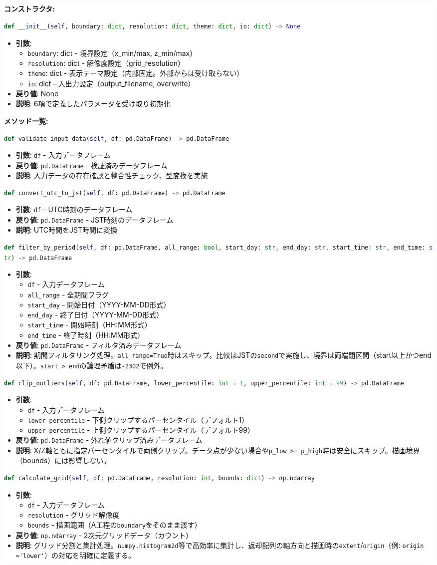 **コンストラクタ:**
```python
def __init__(self, boundary: dict, resolution: dict, theme: dict, io: dict) -> None
```
- **引数**:
  - `boundary`: dict - 境界設定（x_min/max, z_min/max）
  - `resolution`: dict - 解像度設定（grid_resolution）
  - `theme`: dict - 表示テーマ設定（内部固定。外部からは受け取らない）
  - `io`: dict - 入出力設定（output_filename, overwrite）
- **戻り値**: None
- **説明**: 6項で定義したパラメータを受け取り初期化

**メソッド一覧:**

```python
def validate_input_data(self, df: pd.DataFrame) -> pd.DataFrame
```
- **引数**: `df` - 入力データフレーム
- **戻り値**: `pd.DataFrame` - 検証済みデータフレーム
- **説明**: 入力データの存在確認と整合性チェック、型変換を実施

```python
def convert_utc_to_jst(self, df: pd.DataFrame) -> pd.DataFrame
```
- **引数**: `df` - UTC時刻のデータフレーム
- **戻り値**: `pd.DataFrame` - JST時刻のデータフレーム
- **説明**: UTC時間をJST時間に変換

```python
def filter_by_period(self, df: pd.DataFrame, all_range: bool, start_day: str, end_day: str, start_time: str, end_time: str) -> pd.DataFrame
```
- **引数**:
  - `df` - 入力データフレーム
  - `all_range` - 全期間フラグ
  - `start_day` - 開始日付（YYYY-MM-DD形式）
  - `end_day` - 終了日付（YYYY-MM-DD形式）
  - `start_time` - 開始時刻（HH:MM形式）
  - `end_time` - 終了時刻（HH:MM形式）
- **戻り値**: `pd.DataFrame` - フィルタ済みデータフレーム
- **説明**: 期間フィルタリング処理。`all_range=True`時はスキップ。比較はJSTの`second`で実施し、境界は両端閉区間（start以上かつend以下）。`start > end`の論理矛盾は`-2302`で例外。

```python
def clip_outliers(self, df: pd.DataFrame, lower_percentile: int = 1, upper_percentile: int = 99) -> pd.DataFrame
```
- **引数**:
  - `df` - 入力データフレーム
  - `lower_percentile` - 下側クリップするパーセンタイル（デフォルト1）
  - `upper_percentile` - 上側クリップするパーセンタイル（デフォルト99）
- **戻り値**: `pd.DataFrame` - 外れ値クリップ済みデータフレーム
- **説明**: X/Z軸ともに指定パーセンタイルで両側クリップ。データ点が少ない場合や`p_low >= p_high`時は安全にスキップ。描画境界（bounds）には影響しない。

```python
def calculate_grid(self, df: pd.DataFrame, resolution: int, bounds: dict) -> np.ndarray
```
- **引数**:
  - `df` - 入力データフレーム
  - `resolution` - グリッド解像度
  - `bounds` - 描画範囲（A工程の`boundary`をそのまま渡す）
- **戻り値**: `np.ndarray` - 2次元グリッドデータ（カウント）
- **説明**: グリッド分割と集計処理。`numpy.histogram2d`等で高効率に集計し、返却配列の軸方向と描画時の`extent`/`origin`（例: `origin='lower'`）の対応を明確に定義する。
